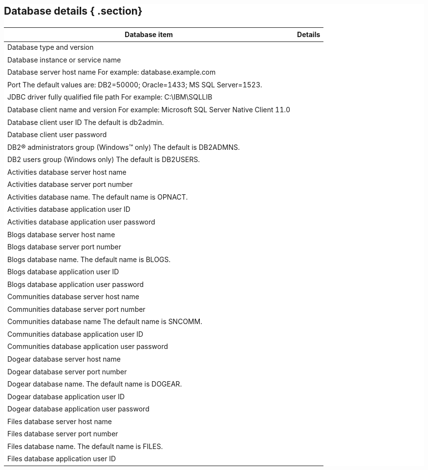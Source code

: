 ## Database details { .section}

|Database item|Details|
|-------------|-------|
|Database type and version| |
|Database instance or service name| |
|Database server host name For example: database.example.com| |
|Port The default values are: DB2=50000; Oracle=1433; MS SQL Server=1523.| |
|JDBC driver fully qualified file path For example: C:\\IBM\\SQLLIB| |
|Database client name and version For example: Microsoft SQL Server Native Client 11.0| |
|Database client user ID The default is db2admin.| |
|Database client user password| |
|DB2® administrators group \(Windows™ only\) The default is DB2ADMNS.| |
|DB2 users group \(Windows only\) The default is DB2USERS.| |
|Activities database server host name| |
|Activities database server port number| |
|Activities database name. The default name is OPNACT.| |
|Activities database application user ID| |
|Activities database application user password| |
|Blogs database server host name| |
|Blogs database server port number| |
|Blogs database name. The default name is BLOGS.| |
|Blogs database application user ID| |
|Blogs database application user password| |
|Communities database server host name| |
|Communities database server port number| |
|Communities database name The default name is SNCOMM.| |
|Communities database application user ID| |
|Communities database application user password| |
|Dogear database server host name| |
|Dogear database server port number| |
|Dogear database name. The default name is DOGEAR.| |
|Dogear database application user ID| |
|Dogear database application user password| |
|Files database server host name| |
|Files database server port number| |
|Files database name. The default name is FILES.| |
|Files database application user ID| |